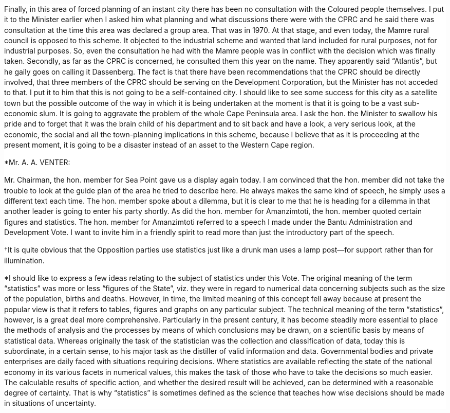 <p>Finally, in this area of forced planning of an instant city there has been no consultation with the Coloured people themselves. I put it to the Minister earlier when I asked him what planning and what discussions there were with the CPRC and he said there was consultation at the time this area was declared a group area. That was in 1970. At that stage, and even today, the Mamre rural council is opposed to this scheme. It objected to the industrial scheme and wanted that land included for rural purposes, not for industrial purposes. So, even the consultation he had with the Mamre people was in conflict with the decision which was finally taken. Secondly, as far as the CPRC is concerned, he consulted them this year on the name. They apparently said &#x201C;Atlantis&#x201D;, but he gaily goes on calling it Dassenberg. The fact is that there have been recommendations that the CPRC should be directly involved, that three members of the CPRC should be serving on the Development Corporation, but the Minister has not acceded to that. I put it to him that this is not going to be a self-contained city. I should like to see some success for this city as a satellite town but the possible outcome of the way in which it is being undertaken at the moment is that it is going to be a vast sub-economic slum. It is going to aggravate the problem of the whole Cape Peninsula area. I ask the hon. the Minister to swallow his pride and to forget that it was the brain child of his department and to sit back and have a look, a very serious look, at the economic, the social and all the town-planning implications in this scheme, because I believe that as it is proceeding at the present moment, it is going to be a disaster instead of an asset to the Western Cape region.</p>

</speech>

<speech by="#venter">

<from>*Mr. <person refersTo="hansard_za">A. A. VENTER</person>:</from>

<p>Mr. Chairman, the hon. member for Sea Point gave us a display again today. I am convinced that the hon. member did not take the trouble to look at the guide plan of the area he tried to describe here. He always makes the same kind of speech, he simply uses a <span class="col_6615-6616" refersTo="page_0191"/>different text each time. The hon. member spoke about a dilemma, but it is clear to me that he is heading for a dilemma in that another leader is going to enter his party shortly. As did the hon. member for Amanzimtoti, the hon. member quoted certain figures and statistics. The hon. member for Amanzimtoti referred to a speech I made under the Bantu Administration and Development Vote. I want to invite him in a friendly spirit to read more than just the introductory part of the speech.</p>

<p>&#x2020;It is quite obvious that the Opposition parties use statistics just like a drunk man uses a lamp post&#x2014;for support rather than for illumination.</p>

<p>*I should like to express a few ideas relating to the subject of statistics under this Vote. The original meaning of the term &#x201C;statistics&#x201D; was more or less &#x201C;figures of the State&#x201D;, viz. they were in regard to numerical data concerning subjects such as the size of the population, births and deaths. However, in time, the limited meaning of this concept fell away because at present the popular view is that it refers to tables, figures and graphs on any particular subject. The technical meaning of the term &#x201C;statistics&#x201D;, however, is a great deal more comprehensive. Particularly in the present century, it has become steadily more essential to place the methods of analysis and the processes by means of which conclusions may be drawn, on a scientific basis by means of statistical data. Whereas originally the task of the statistician was the collection and classification of data, today this is subordinate, in a certain sense, to his major task as the distiller of valid information and data. Governmental bodies and private enterprises are daily faced with situations requiring decisions. Where statistics are available reflecting the state of the national economy in its various facets in numerical values, this makes the task of those who have to take the decisions so much easier. The calculable results of specific action, and whether the desired result will be achieved, can be determined with a reasonable degree of certainty. That is why &#x201C;statistics&#x201D; is sometimes defined as the science that teaches how wise decisions should be made in situations of uncertainty.</p>
